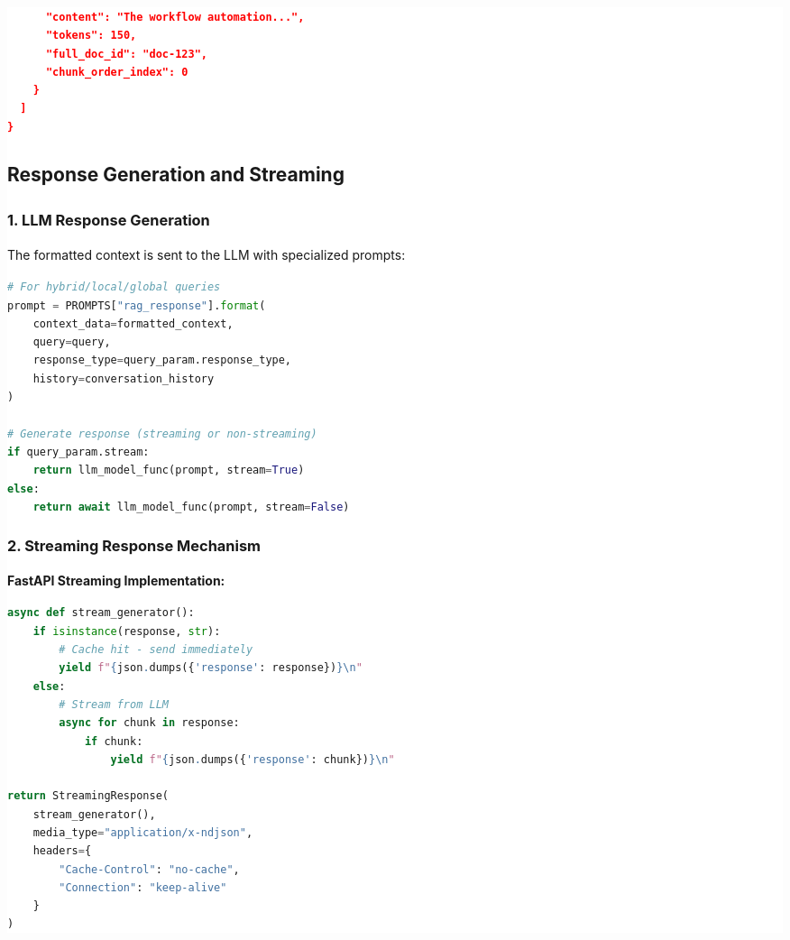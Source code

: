 ```json
      "content": "The workflow automation...",
      "tokens": 150,
      "full_doc_id": "doc-123",
      "chunk_order_index": 0
    }
  ]
}
```

## Response Generation and Streaming

### 1. LLM Response Generation

The formatted context is sent to the LLM with specialized prompts:

```python
# For hybrid/local/global queries
prompt = PROMPTS["rag_response"].format(
    context_data=formatted_context,
    query=query,
    response_type=query_param.response_type,
    history=conversation_history
)

# Generate response (streaming or non-streaming)
if query_param.stream:
    return llm_model_func(prompt, stream=True)
else:
    return await llm_model_func(prompt, stream=False)
```

### 2. Streaming Response Mechanism

**FastAPI Streaming Implementation:**
```python
async def stream_generator():
    if isinstance(response, str):
        # Cache hit - send immediately
        yield f"{json.dumps({'response': response})}\n"
    else:
        # Stream from LLM
        async for chunk in response:
            if chunk:
                yield f"{json.dumps({'response': chunk})}\n"

return StreamingResponse(
    stream_generator(),
    media_type="application/x-ndjson",
    headers={
        "Cache-Control": "no-cache",
        "Connection": "keep-alive"
    }
)
```

